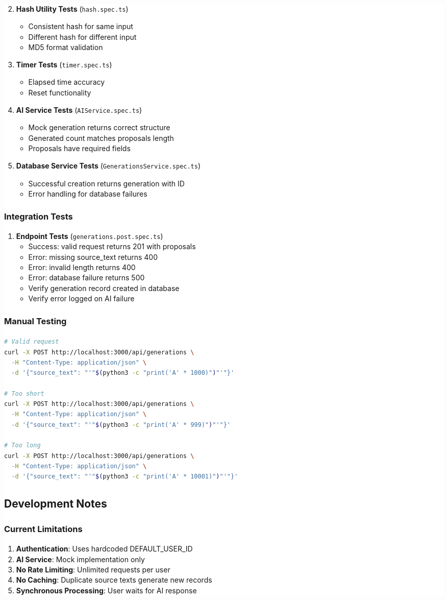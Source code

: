 2. **Hash Utility Tests** (`hash.spec.ts`)
   - Consistent hash for same input
   - Different hash for different input
   - MD5 format validation

3. **Timer Tests** (`timer.spec.ts`)
   - Elapsed time accuracy
   - Reset functionality

4. **AI Service Tests** (`AIService.spec.ts`)
   - Mock generation returns correct structure
   - Generated count matches proposals length
   - Proposals have required fields

5. **Database Service Tests** (`GenerationsService.spec.ts`)
   - Successful creation returns generation with ID
   - Error handling for database failures

### Integration Tests

1. **Endpoint Tests** (`generations.post.spec.ts`)
   - Success: valid request returns 201 with proposals
   - Error: missing source_text returns 400
   - Error: invalid length returns 400
   - Error: database failure returns 500
   - Verify generation record created in database
   - Verify error logged on AI failure

### Manual Testing

```bash
# Valid request
curl -X POST http://localhost:3000/api/generations \
  -H "Content-Type: application/json" \
  -d '{"source_text": "'"$(python3 -c "print('A' * 1000)")"'"}'

# Too short
curl -X POST http://localhost:3000/api/generations \
  -H "Content-Type: application/json" \
  -d '{"source_text": "'"$(python3 -c "print('A' * 999)")"'"}'

# Too long
curl -X POST http://localhost:3000/api/generations \
  -H "Content-Type: application/json" \
  -d '{"source_text": "'"$(python3 -c "print('A' * 10001)")"'"}'
```

## Development Notes

### Current Limitations

1. **Authentication**: Uses hardcoded DEFAULT_USER_ID
2. **AI Service**: Mock implementation only
3. **No Rate Limiting**: Unlimited requests per user
4. **No Caching**: Duplicate source texts generate new records
5. **Synchronous Processing**: User waits for AI response
